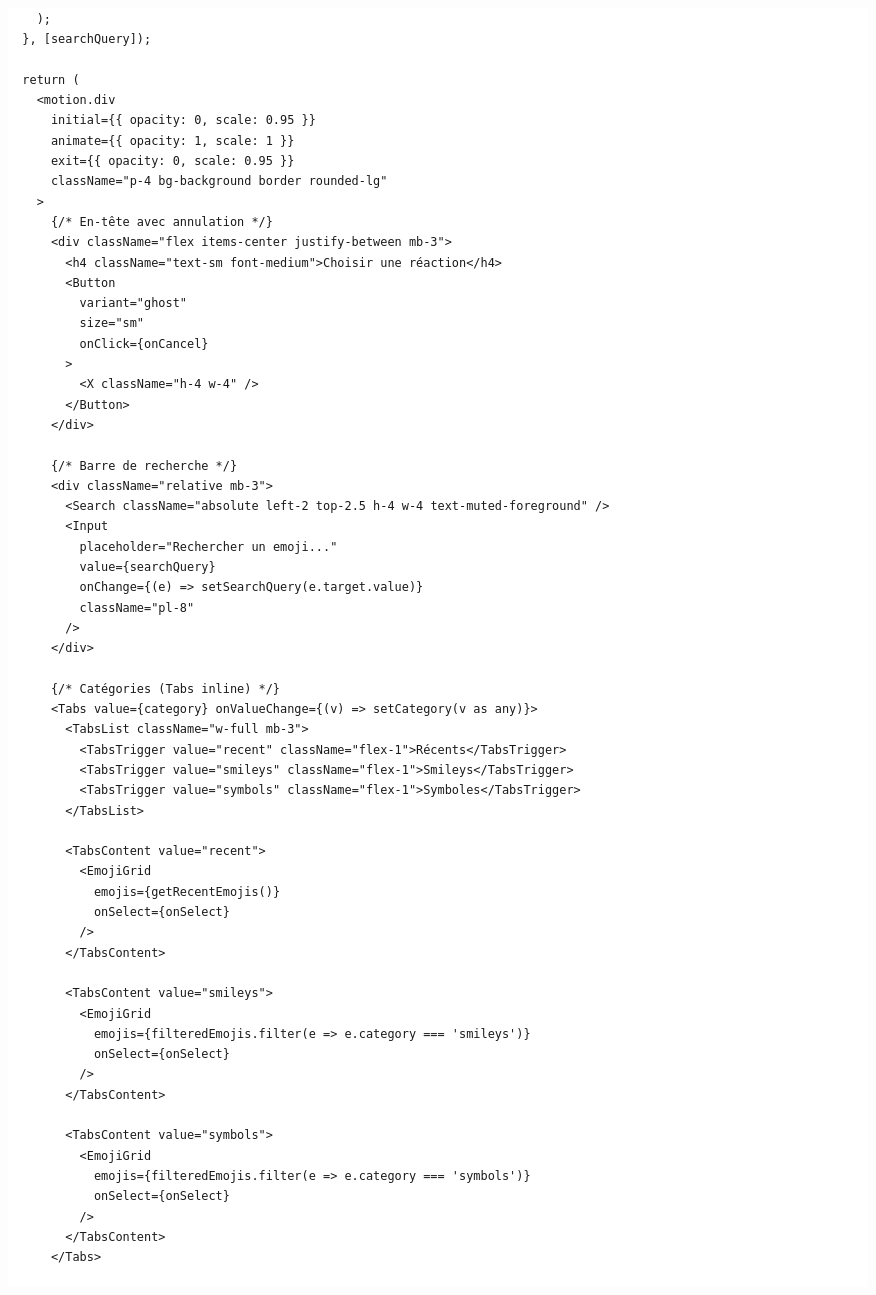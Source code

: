 ```tsx
    );
  }, [searchQuery]);
  
  return (
    <motion.div
      initial={{ opacity: 0, scale: 0.95 }}
      animate={{ opacity: 1, scale: 1 }}
      exit={{ opacity: 0, scale: 0.95 }}
      className="p-4 bg-background border rounded-lg"
    >
      {/* En-tête avec annulation */}
      <div className="flex items-center justify-between mb-3">
        <h4 className="text-sm font-medium">Choisir une réaction</h4>
        <Button 
          variant="ghost" 
          size="sm"
          onClick={onCancel}
        >
          <X className="h-4 w-4" />
        </Button>
      </div>
      
      {/* Barre de recherche */}
      <div className="relative mb-3">
        <Search className="absolute left-2 top-2.5 h-4 w-4 text-muted-foreground" />
        <Input
          placeholder="Rechercher un emoji..."
          value={searchQuery}
          onChange={(e) => setSearchQuery(e.target.value)}
          className="pl-8"
        />
      </div>
      
      {/* Catégories (Tabs inline) */}
      <Tabs value={category} onValueChange={(v) => setCategory(v as any)}>
        <TabsList className="w-full mb-3">
          <TabsTrigger value="recent" className="flex-1">Récents</TabsTrigger>
          <TabsTrigger value="smileys" className="flex-1">Smileys</TabsTrigger>
          <TabsTrigger value="symbols" className="flex-1">Symboles</TabsTrigger>
        </TabsList>
        
        <TabsContent value="recent">
          <EmojiGrid 
            emojis={getRecentEmojis()} 
            onSelect={onSelect}
          />
        </TabsContent>
        
        <TabsContent value="smileys">
          <EmojiGrid 
            emojis={filteredEmojis.filter(e => e.category === 'smileys')} 
            onSelect={onSelect}
          />
        </TabsContent>
        
        <TabsContent value="symbols">
          <EmojiGrid 
            emojis={filteredEmojis.filter(e => e.category === 'symbols')} 
            onSelect={onSelect}
          />
        </TabsContent>
      </Tabs>
      
```